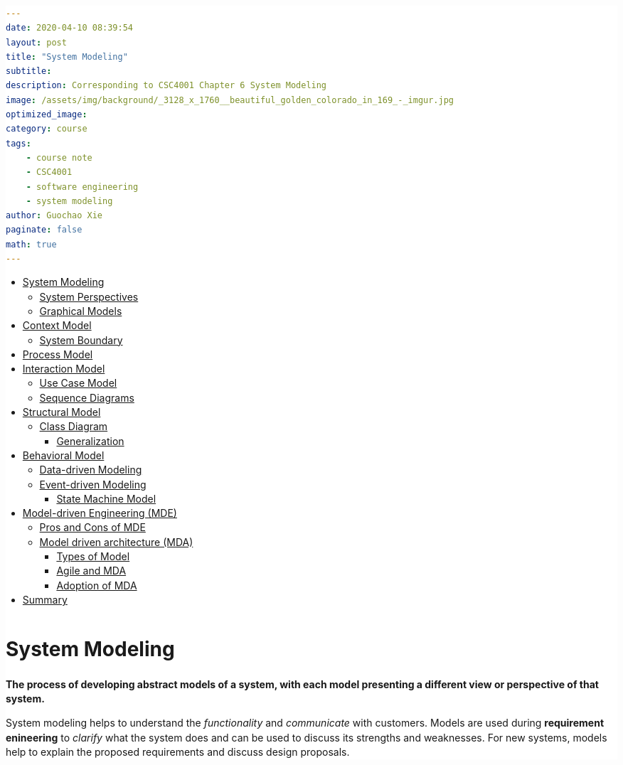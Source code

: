 ```yaml
---
date: 2020-04-10 08:39:54
layout: post
title: "System Modeling"
subtitle:
description: Corresponding to CSC4001 Chapter 6 System Modeling
image: /assets/img/background/_3128_x_1760__beautiful_golden_colorado_in_169_-_imgur.jpg
optimized_image:
category: course
tags:
    - course note
    - CSC4001
    - software engineering
    - system modeling
author: Guochao Xie
paginate: false
math: true
---
```


- [System Modeling](#system-modeling)
  - [System Perspectives](#system-perspectives)
  - [Graphical Models](#graphical-models)
- [Context Model](#context-model)
  - [System Boundary](#system-boundary)
- [Process Model](#process-model)
- [Interaction Model](#interaction-model)
  - [Use Case Model](#use-case-model)
  - [Sequence Diagrams](#sequence-diagrams)
- [Structural Model](#structural-model)
  - [Class Diagram](#class-diagram)
    - [Generalization](#generalization)
- [Behavioral Model](#behavioral-model)
  - [Data-driven Modeling](#data-driven-modeling)
  - [Event-driven Modeling](#event-driven-modeling)
    - [State Machine Model](#state-machine-model)
- [Model-driven Engineering (MDE)](#model-driven-engineering-mde)
  - [Pros and Cons of MDE](#pros-and-cons-of-mde)
  - [Model driven architecture (MDA)](#model-driven-architecture-mda)
    - [Types of Model](#types-of-model)
    - [Agile and MDA](#agile-and-mda)
    - [Adoption of MDA](#adoption-of-mda)
- [Summary](#summary)

# System Modeling

**The process of developing abstract models of a system, with each model presenting a different view or perspective of that system.**

System modeling helps to understand the *functionality* and *communicate* with customers. Models are used during **requirement enineering** to *clarify* what the system does and can be used to discuss its strengths and weaknesses. For new systems, models help to explain the proposed requirements and discuss design proposals.
